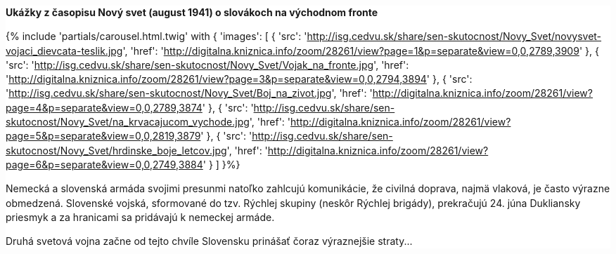 **Ukážky z časopisu Nový svet (august 1941) o slovákoch na východnom fronte**

{% include 'partials/carousel.html.twig' with {
    'images': [
        {
            'src': 'http://isg.cedvu.sk/share/sen-skutocnost/Novy_Svet/novysvet-vojaci_dievcata-teslik.jpg',
            'href': 'http://digitalna.kniznica.info/zoom/28261/view?page=1&p=separate&view=0,0,2789,3909'
        },
		{
            'src': 'http://isg.cedvu.sk/share/sen-skutocnost/Novy_Svet/Vojak_na_fronte.jpg',
            'href': 'http://digitalna.kniznica.info/zoom/28261/view?page=3&p=separate&view=0,0,2794,3894'
        },
        {
            'src': 'http://isg.cedvu.sk/share/sen-skutocnost/Novy_Svet/Boj_na_zivot.jpg',
            'href': 'http://digitalna.kniznica.info/zoom/28261/view?page=4&p=separate&view=0,0,2789,3874'
        },
        {
            'src': 'http://isg.cedvu.sk/share/sen-skutocnost/Novy_Svet/na_krvacajucom_vychode.jpg',
            'href': 'http://digitalna.kniznica.info/zoom/28261/view?page=5&p=separate&view=0,0,2819,3879'
        },
		{
            'src': 'http://isg.cedvu.sk/share/sen-skutocnost/Novy_Svet/hrdinske_boje_letcov.jpg',
            'href': 'http://digitalna.kniznica.info/zoom/28261/view?page=6&p=separate&view=0,0,2749,3884'
        }
    ]
}%}

Nemecká a slovenská armáda svojimi presunmi natoľko zahlcujú komunikácie, že civilná doprava, najmä vlaková, je často výrazne obmedzená. Slovenské vojská, sformované do tzv. Rýchlej skupiny (neskôr Rýchlej brigády), prekračujú 24. júna Dukliansky priesmyk a za hranicami sa pridávajú k nemeckej armáde.

Druhá svetová vojna začne od tejto chvíle Slovensku prinášať čoraz výraznejšie straty...
